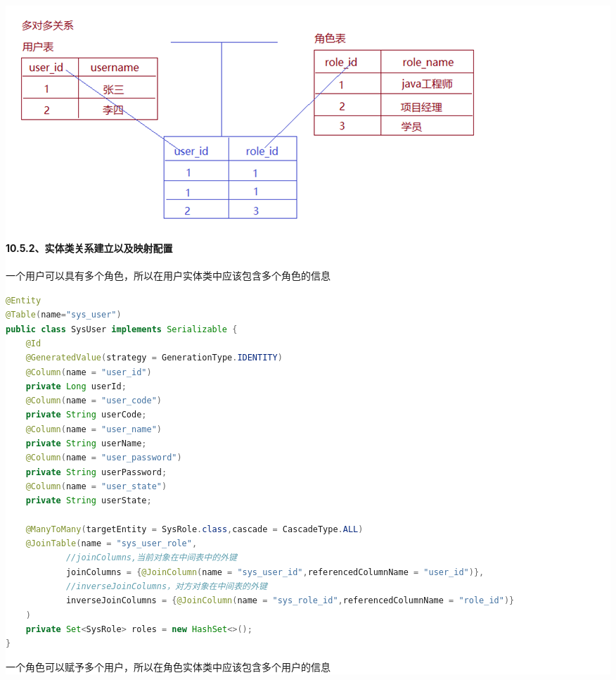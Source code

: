 ![003](黑马JPA.assets/clip_image002.png)

#### 10.5.2、实体类关系建立以及映射配置

一个用户可以具有多个角色，所以在用户实体类中应该包含多个角色的信息

```java
@Entity
@Table(name="sys_user")
public class SysUser implements Serializable {
    @Id
    @GeneratedValue(strategy = GenerationType.IDENTITY)
    @Column(name = "user_id")
    private Long userId;
    @Column(name = "user_code")
    private String userCode;
    @Column(name = "user_name")
    private String userName;
    @Column(name = "user_password")
    private String userPassword;
    @Column(name = "user_state")
    private String userState;

    @ManyToMany(targetEntity = SysRole.class,cascade = CascadeType.ALL)
    @JoinTable(name = "sys_user_role",
            //joinColumns,当前对象在中间表中的外键
            joinColumns = {@JoinColumn(name = "sys_user_id",referencedColumnName = "user_id")},
            //inverseJoinColumns，对方对象在中间表的外键
            inverseJoinColumns = {@JoinColumn(name = "sys_role_id",referencedColumnName = "role_id")}
    )
    private Set<SysRole> roles = new HashSet<>();
}
```

一个角色可以赋予多个用户，所以在角色实体类中应该包含多个用户的信息
